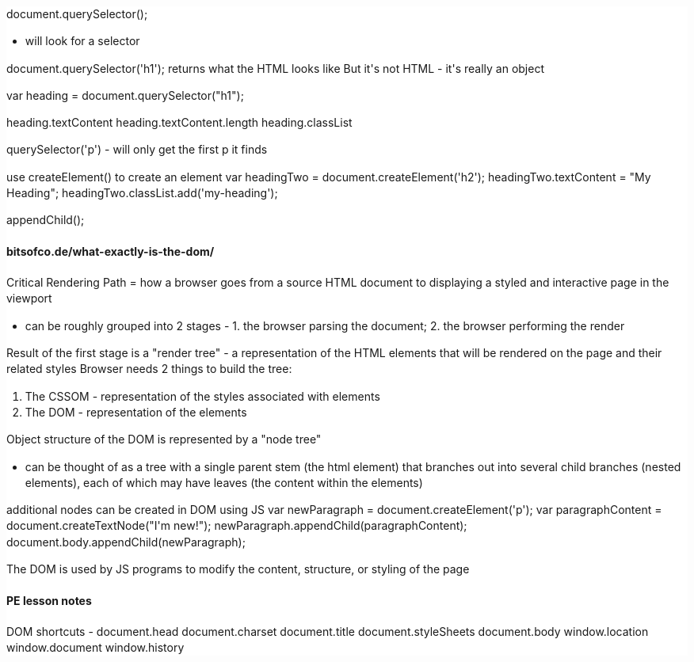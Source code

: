 document.querySelector();
- will look for a selector

document.querySelector('h1');
returns what the HTML looks like
But it's not HTML - it's really an object

var heading = document.querySelector("h1");

heading.textContent
heading.textContent.length
heading.classList

querySelector('p') - will only get the first p it finds

use createElement() to create an element
var headingTwo = document.createElement('h2');
headingTwo.textContent = "My Heading";
headingTwo.classList.add('my-heading');

appendChild();

#### bitsofco.de/what-exactly-is-the-dom/

Critical Rendering Path = how a browser goes from a source HTML document to displaying a styled and interactive page in the viewport
- can be roughly grouped into 2 stages - 1. the browser parsing the document; 2. the browser performing the render

Result of the first stage is a "render tree" - a representation of the HTML elements that will be rendered on the page and their related styles
Browser needs 2 things to build the tree:
1. The CSSOM - representation of the styles associated with elements
2. The DOM - representation of the elements

Object structure of the DOM is represented by a "node tree"
- can be thought of as a tree with a single parent stem (the html element) that branches out into several child branches (nested elements), each of which may have leaves (the content within the elements)

additional nodes can be created in DOM using JS 
var newParagraph = document.createElement('p');
var paragraphContent = document.createTextNode("I'm new!");
newParagraph.appendChild(paragraphContent);
document.body.appendChild(newParagraph);

The DOM is used by JS programs to modify the content, structure, or styling of the page

#### PE lesson notes

DOM shortcuts - 
document.head
document.charset
document.title
document.styleSheets
document.body
window.location
window.document
window.history
